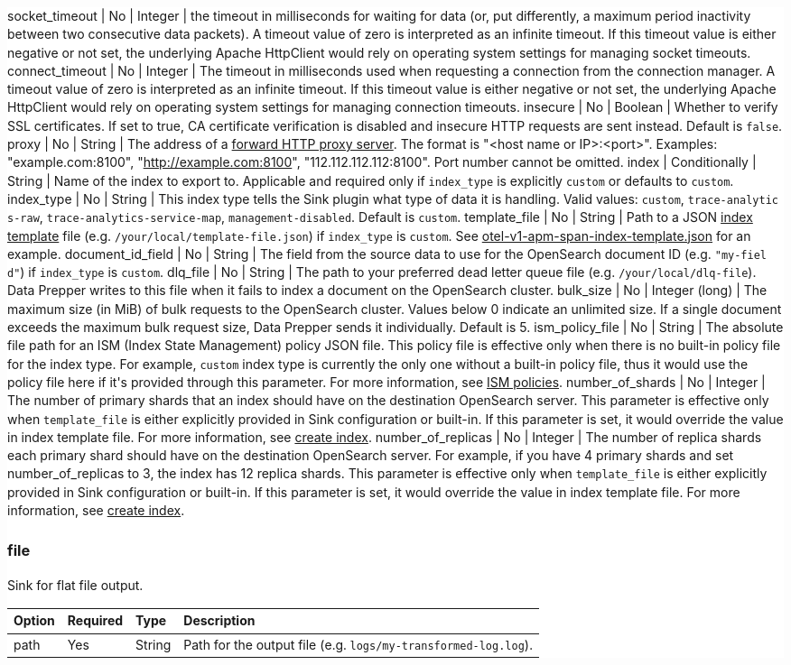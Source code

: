 socket_timeout | No | Integer | the timeout in milliseconds for waiting for data (or, put differently, a maximum period inactivity between two consecutive data packets). A timeout value of zero is interpreted as an infinite timeout. If this timeout value is either negative or not set, the underlying Apache HttpClient would rely on operating system settings for managing socket timeouts.
connect_timeout | No | Integer | The timeout in milliseconds used when requesting a connection from the connection manager. A timeout value of zero is interpreted as an infinite timeout. If this timeout value is either negative or not set, the underlying Apache HttpClient would rely on operating system settings for managing connection timeouts.
insecure | No | Boolean | Whether to verify SSL certificates. If set to true, CA certificate verification is disabled and insecure HTTP requests are sent instead. Default is `false`.
proxy | No | String | The address of a [forward HTTP proxy server](https://en.wikipedia.org/wiki/Proxy_server). The format is "&lt;host name or IP&gt;:&lt;port&gt;". Examples: "example.com:8100", "http://example.com:8100", "112.112.112.112:8100". Port number cannot be omitted.
index | Conditionally | String | Name of the index to export to. Applicable and required only if `index_type` is explicitly `custom` or defaults to `custom`.
index_type | No | String | This index type tells the Sink plugin what type of data it is handling. Valid values: `custom`, `trace-analytics-raw`, `trace-analytics-service-map`, `management-disabled`. Default is `custom`.
template_file | No | String | Path to a JSON [index template]({{site.url}}{{site.baseurl}}/opensearch/index-templates/) file (e.g. `/your/local/template-file.json`) if `index_type` is `custom`. See [otel-v1-apm-span-index-template.json](https://github.com/opensearch-project/data-prepper/blob/main/data-prepper-plugins/opensearch/src/main/resources/otel-v1-apm-span-index-template.json) for an example.
document_id_field | No | String | The field from the source data to use for the OpenSearch document ID (e.g. `"my-field"`) if `index_type` is `custom`.
dlq_file | No | String | The path to your preferred dead letter queue file (e.g. `/your/local/dlq-file`). Data Prepper writes to this file when it fails to index a document on the OpenSearch cluster.
bulk_size | No | Integer (long) | The maximum size (in MiB) of bulk requests to the OpenSearch cluster. Values below 0 indicate an unlimited size. If a single document exceeds the maximum bulk request size, Data Prepper sends it individually. Default is 5.
ism_policy_file | No | String | The absolute file path for an ISM (Index State Management) policy JSON file. This policy file is effective only when there is no built-in policy file for the index type. For example, `custom` index type is currently the only one without a built-in policy file, thus it would use the policy file here if it's provided through this parameter. For more information, see [ISM policies]({{site.url}}{{site.baseurl}}/im-plugin/ism/policies/).
number_of_shards | No | Integer | The number of primary shards that an index should have on the destination OpenSearch server. This parameter is effective only when `template_file` is either explicitly provided in Sink configuration or built-in. If this parameter is set, it would override the value in index template file. For more information, see [create index]({{site.url}}{{site.baseurl}}/opensearch/rest-api/index-apis/create-index/).
number_of_replicas | No | Integer | The number of replica shards each primary shard should have on the destination OpenSearch server. For example, if you have 4 primary shards and set number_of_replicas to 3, the index has 12 replica shards. This parameter is effective only when `template_file` is either explicitly provided in Sink configuration or built-in. If this parameter is set, it would override the value in index template file. For more information, see [create index]({{site.url}}{{site.baseurl}}/opensearch/rest-api/index-apis/create-index/).

### file

Sink for flat file output.

Option | Required | Type | Description
:--- | :--- | :--- | :---
path | Yes | String | Path for the output file (e.g. `logs/my-transformed-log.log`).
